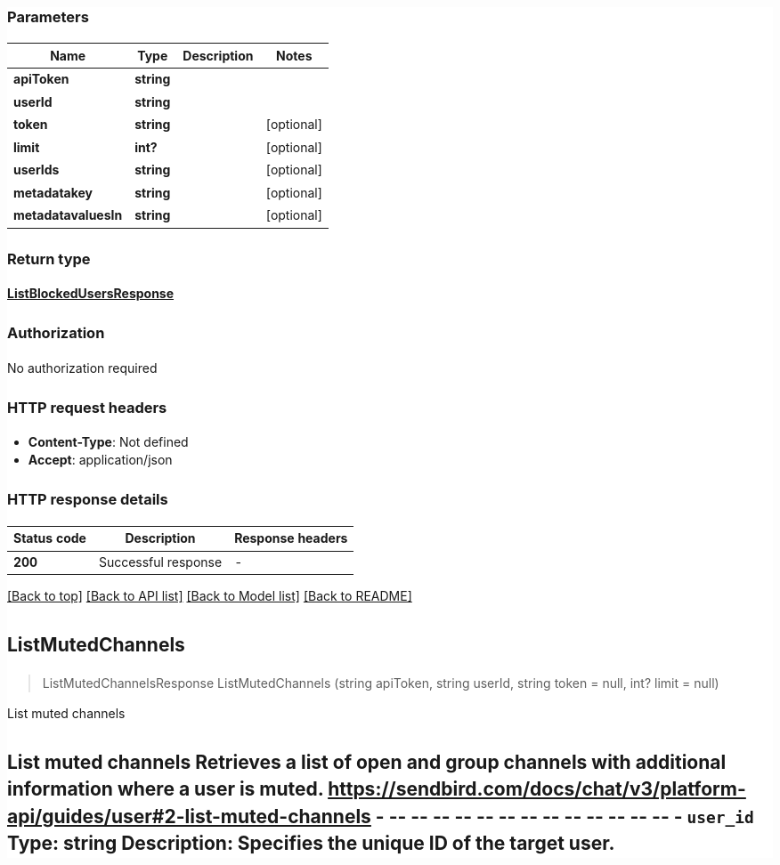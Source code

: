 ### Parameters


Name | Type | Description  | Notes
------------- | ------------- | ------------- | -------------
 **apiToken** | **string**|  | 
 **userId** | **string**|  | 
 **token** | **string**|  | [optional] 
 **limit** | **int?**|  | [optional] 
 **userIds** | **string**|  | [optional] 
 **metadatakey** | **string**|  | [optional] 
 **metadatavaluesIn** | **string**|  | [optional] 

### Return type

[**ListBlockedUsersResponse**](ListBlockedUsersResponse.md)

### Authorization

No authorization required

### HTTP request headers

- **Content-Type**: Not defined
- **Accept**: application/json


### HTTP response details
| Status code | Description | Response headers |
|-------------|-------------|------------------|
| **200** | Successful response |  -  |

[[Back to top]](#)
[[Back to API list]](../README.md#documentation-for-api-endpoints)
[[Back to Model list]](../README.md#documentation-for-models)
[[Back to README]](../README.md)


## ListMutedChannels

> ListMutedChannelsResponse ListMutedChannels (string apiToken, string userId, string token = null, int? limit = null)

List muted channels

## List muted channels  Retrieves a list of open and group channels with additional information where a user is muted.  https://sendbird.com/docs/chat/v3/platform-api/guides/user#2-list-muted-channels - -- -- -- -- -- -- -- -- -- -- -- -- -- -   `user_id`      Type: string      Description: Specifies the unique ID of the target user.
